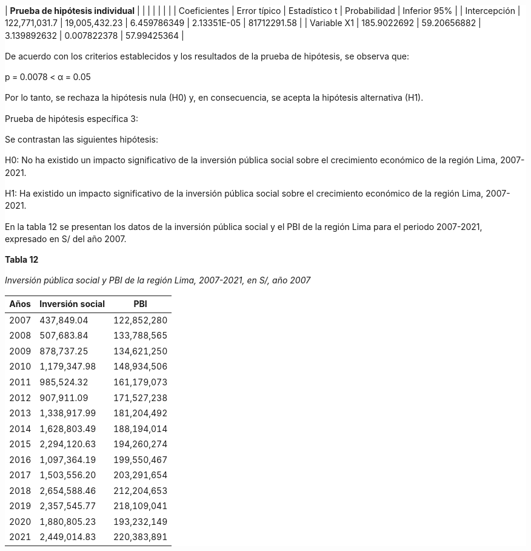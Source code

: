 | **Prueba de hipótesis individual**  |                   |                           |               |                    |              |
|                                     | Coeficientes      | Error típico              | Estadístico t | Probabilidad       | Inferior 95% |
| Intercepción                        | 122,771,031.7     | 19,005,432.23             | 6.459786349   | 2.13351E-05        | 81712291.58  |
| Variable X1                         | 185.9022692       | 59.20656882               | 3.139892632   | 0.007822378        | 57.99425364  |

De acuerdo con los criterios establecidos y los resultados de la prueba de hipótesis, se observa que:

p = 0.0078 < α = 0.05

Por lo tanto, se rechaza la hipótesis nula (H0) y, en consecuencia, se acepta la hipótesis
alternativa (H1).

Prueba de hipótesis específica 3:

Se contrastan las siguientes hipótesis:

H0: No ha existido un impacto significativo de la inversión pública social sobre el
crecimiento económico de la región Lima, 2007-2021.

H1: Ha existido un impacto significativo de la inversión pública social sobre el crecimiento
económico de la región Lima, 2007-2021.

En la tabla 12 se presentan los datos de la inversión pública social y el PBI de la región Lima para el
periodo 2007-2021, expresado en S/ del año 2007.

**Tabla 12**

*Inversión pública social y PBI de la región Lima, 2007-2021, en S/, año 2007*

| Años | Inversión social | PBI         |
| ---- | ---------------- | ----------- |
| 2007 | 437,849.04       | 122,852,280 |
| 2008 | 507,683.84       | 133,788,565 |
| 2009 | 878,737.25       | 134,621,250 |
| 2010 | 1,179,347.98     | 148,934,506 |
| 2011 | 985,524.32       | 161,179,073 |
| 2012 | 907,911.09       | 171,527,238 |
| 2013 | 1,338,917.99     | 181,204,492 |
| 2014 | 1,628,803.49     | 188,194,014 |
| 2015 | 2,294,120.63     | 194,260,274 |
| 2016 | 1,097,364.19     | 199,550,467 |
| 2017 | 1,503,556.20     | 203,291,654 |
| 2018 | 2,654,588.46     | 212,204,653 |
| 2019 | 2,357,545.77     | 218,109,041 |
| 2020 | 1,880,805.23     | 193,232,149 |
| 2021 | 2,449,014.83     | 220,383,891 |
